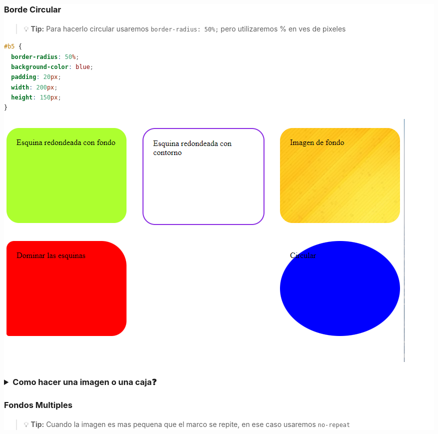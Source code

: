 ### Borde Circular

> :bulb: **Tip:** Para hacerlo circular usaremos `border-radius: 50%;` pero utilizaremos % en ves de pixeles

```css
#b5 {
  border-radius: 50%;
  background-color: blue;
  padding: 20px;
  width: 200px;
  height: 150px;
}
```

![bordes](img/bordescolor.png)

### <details><summary> Como hacer una imagen o una caja❓</summary></details>

### Fondos Multiples

> :bulb: **Tip:** Cuando la imagen es mas pequena que el marco se repite, en ese caso usaremos `no-repeat`
